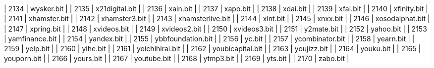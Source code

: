 | 2134    | wysker.bit                               |
| 2135    | x21digital.bit                           |
| 2136    | xain.bit                                 |
| 2137    | xapo.bit                                 |
| 2138    | xdai.bit                                 |
| 2139    | xfai.bit                                 |
| 2140    | xfinity.bit                              |
| 2141    | xhamster.bit                             |
| 2142    | xhamster3.bit                            |
| 2143    | xhamsterlive.bit                         |
| 2144    | xlnt.bit                                 |
| 2145    | xnxx.bit                                 |
| 2146    | xosodaiphat.bit                          |
| 2147    | xpring.bit                               |
| 2148    | xvideos.bit                              |
| 2149    | xvideos2.bit                             |
| 2150    | xvideos3.bit                             |
| 2151    | y2mate.bit                               |
| 2152    | yahoo.bit                                |
| 2153    | yamfinance.bit                           |
| 2154    | yandex.bit                               |
| 2155    | ybbfoundation.bit                        |
| 2156    | yc.bit                                   |
| 2157    | ycombinator.bit                          |
| 2158    | yearn.bit                                |
| 2159    | yelp.bit                                 |
| 2160    | yihe.bit                                 |
| 2161    | yoichihirai.bit                          |
| 2162    | youbicapital.bit                         |
| 2163    | youjizz.bit                              |
| 2164    | youku.bit                                |
| 2165    | youporn.bit                              |
| 2166    | yours.bit                                |
| 2167    | youtube.bit                              |
| 2168    | ytmp3.bit                                |
| 2169    | yts.bit                                  |
| 2170    | zabo.bit                                 |